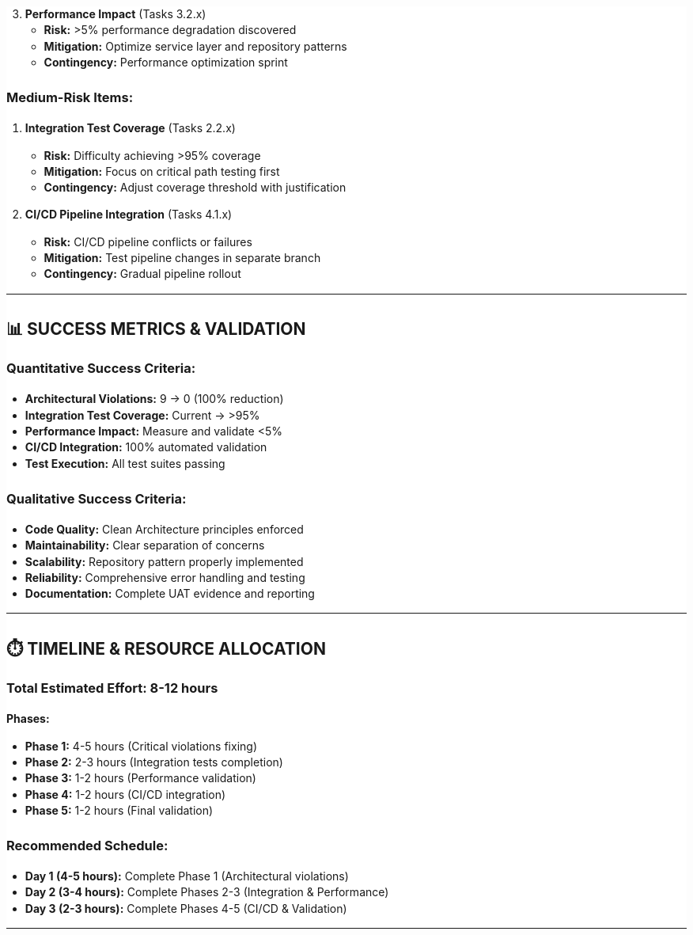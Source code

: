 3. **Performance Impact** (Tasks 3.2.x)
   - **Risk:** >5% performance degradation discovered
   - **Mitigation:** Optimize service layer and repository patterns
   - **Contingency:** Performance optimization sprint

### **Medium-Risk Items:**
1. **Integration Test Coverage** (Tasks 2.2.x)
   - **Risk:** Difficulty achieving >95% coverage
   - **Mitigation:** Focus on critical path testing first
   - **Contingency:** Adjust coverage threshold with justification

2. **CI/CD Pipeline Integration** (Tasks 4.1.x)
   - **Risk:** CI/CD pipeline conflicts or failures
   - **Mitigation:** Test pipeline changes in separate branch
   - **Contingency:** Gradual pipeline rollout

---

## 📊 **SUCCESS METRICS & VALIDATION**

### **Quantitative Success Criteria:**
- **Architectural Violations:** 9 → 0 (100% reduction)
- **Integration Test Coverage:** Current → >95%
- **Performance Impact:** Measure and validate <5%
- **CI/CD Integration:** 100% automated validation
- **Test Execution:** All test suites passing

### **Qualitative Success Criteria:**
- **Code Quality:** Clean Architecture principles enforced
- **Maintainability:** Clear separation of concerns
- **Scalability:** Repository pattern properly implemented
- **Reliability:** Comprehensive error handling and testing
- **Documentation:** Complete UAT evidence and reporting

---

## ⏱️ **TIMELINE & RESOURCE ALLOCATION**

### **Total Estimated Effort:** 8-12 hours
**Phases:**
- **Phase 1:** 4-5 hours (Critical violations fixing)
- **Phase 2:** 2-3 hours (Integration tests completion)
- **Phase 3:** 1-2 hours (Performance validation)
- **Phase 4:** 1-2 hours (CI/CD integration)
- **Phase 5:** 1-2 hours (Final validation)

### **Recommended Schedule:**
- **Day 1 (4-5 hours):** Complete Phase 1 (Architectural violations)
- **Day 2 (3-4 hours):** Complete Phases 2-3 (Integration & Performance)
- **Day 3 (2-3 hours):** Complete Phases 4-5 (CI/CD & Validation)

---